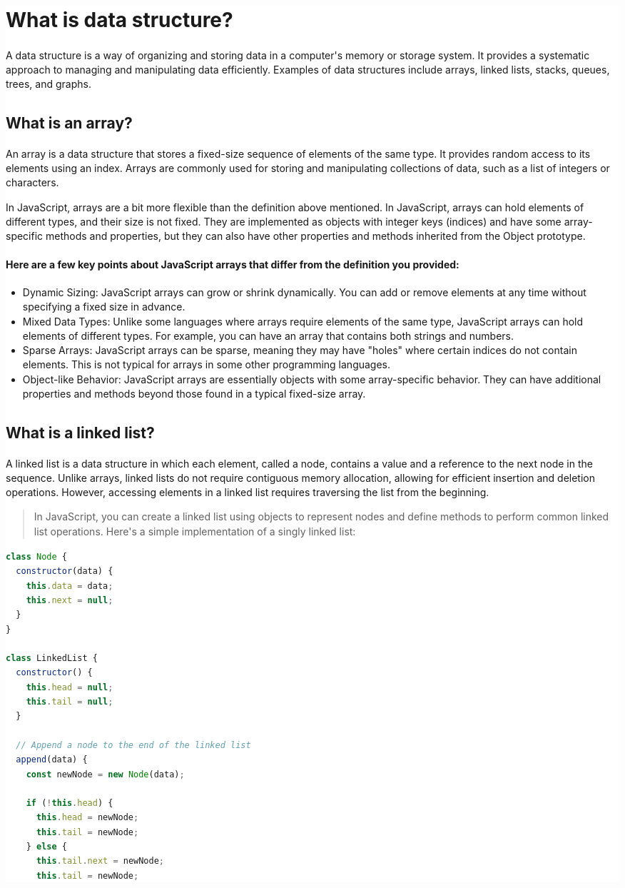# What is data structure?

A data structure is a way of organizing and storing data in a computer's memory or storage system. It provides a systematic approach to managing and manipulating data efficiently. Examples of data structures include arrays, linked lists, stacks, queues, trees, and graphs.

## What is an array?

An array is a data structure that stores a fixed-size sequence of elements of the same type. It provides random access to its elements using an index. Arrays are commonly used for storing and manipulating collections of data, such as a list of integers or characters.

In JavaScript, arrays are a bit more flexible than the definition above mentioned. In JavaScript, arrays can hold elements of different types, and their size is not fixed. They are implemented as objects with integer keys (indices) and have some array-specific methods and properties, but they can also have other properties and methods inherited from the Object prototype.

#### Here are a few key points about JavaScript arrays that differ from the definition you provided:

* Dynamic Sizing: JavaScript arrays can grow or shrink dynamically. You can add or remove elements at any time without specifying a fixed size in advance.
* Mixed Data Types: Unlike some languages where arrays require elements of the same type, JavaScript arrays can hold elements of different types. For example, you can have an array that contains both strings and numbers.
* Sparse Arrays: JavaScript arrays can be sparse, meaning they may have "holes" where certain indices do not contain elements. This is not typical for arrays in some other programming languages.
* Object-like Behavior: JavaScript arrays are essentially objects with some array-specific behavior. They can have additional properties and methods beyond those found in a typical fixed-size array.

## What is a linked list?

A linked list is a data structure in which each element, called a node, contains a value and a reference to the next node in the sequence. Unlike arrays, linked lists do not require contiguous memory allocation, allowing for efficient insertion and deletion operations. However, accessing elements in a linked list requires traversing the list from the beginning.

> In JavaScript, you can create a linked list using objects to represent nodes and define methods to perform common linked list operations. Here's a simple implementation of a singly linked list:

```javascript
class Node {
  constructor(data) {
    this.data = data;
    this.next = null;
  }
}

class LinkedList {
  constructor() {
    this.head = null;
    this.tail = null;
  }

  // Append a node to the end of the linked list
  append(data) {
    const newNode = new Node(data);

    if (!this.head) {
      this.head = newNode;
      this.tail = newNode;
    } else {
      this.tail.next = newNode;
      this.tail = newNode;
```